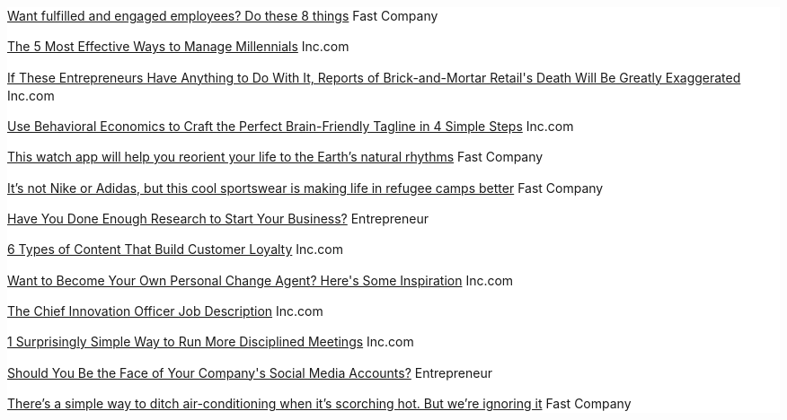 [Want fulfilled and engaged employees? Do these 8 things](https://www.fastcompany.com/90382527/how-to-improve-employee-engagement?partner=feedburner&utm_source=feedburner&utm_medium=feed&utm_campaign=feedburner+fastcompany&utm_content=feedburner)
Fast Company

[The 5 Most Effective Ways to Manage Millennials](https://www.inc.com/tamara-mellon/the-5-most-effective-ways-to-manage-millennials.html)
Inc.com

[If These Entrepreneurs Have Anything to Do With It, Reports of Brick-and-Mortar Retail's Death Will Be Greatly Exaggerated](https://www.inc.com/jeff-haden/if-these-entrepreneurs-have-anything-to-do-with-it-reports-of-brick-and-mortar-retails-death-are-greatly-exaggerated.html)
Inc.com

[Use Behavioral Economics to Craft the Perfect Brain-Friendly Tagline in 4 Simple Steps](https://www.inc.com/melina-palmer/use-behavioral-economics-to-craft-perfect-brain-friendly-tagline-in-4-simple-steps.html)
Inc.com

[This watch app will help you reorient your life to the Earth’s natural rhythms](https://www.fastcompany.com/90382280/this-watch-app-will-help-you-re-orient-your-life-to-the-earths-natural-rhythms?partner=feedburner&utm_source=feedburner&utm_medium=feed&utm_campaign=feedburner+fastcompany&utm_content=feedburner)
Fast Company

[It’s not Nike or Adidas, but this cool sportswear is making life in refugee camps better](https://www.fastcompany.com/90382962/its-not-nike-or-adidas-but-this-cool-sportswear-is-making-life-in-refugee-camps-better?partner=feedburner&utm_source=feedburner&utm_medium=feed&utm_campaign=feedburner+fastcompany&utm_content=feedburner)
Fast Company

[Have You Done Enough Research to Start Your Business?](https://www.entrepreneur.com/video/337209)
Entrepreneur

[6 Types of Content That Build Customer Loyalty](https://www.inc.com/amy-balliett/6-types-of-content-that-build-customer-loyalty.html)
Inc.com

[Want to Become Your Own Personal Change Agent? Here's Some Inspiration](https://www.inc.com/susan-steinbrecher/want-to-become-your-own-personal-change-agent-heres-some-inspiration.html)
Inc.com

[The Chief Innovation Officer Job Description](https://www.inc.com/soren-kaplan/the-chief-innovation-officer-job-description.html)
Inc.com

[1 Surprisingly Simple Way to Run More Disciplined Meetings](https://www.inc.com/jelise-keith/1-surprisingly-simple-way-to-run-more-disciplined-meetings.html)
Inc.com

[Should You Be the Face of Your Company's Social Media Accounts?](https://www.entrepreneur.com/video/337208)
Entrepreneur

[There’s a simple way to ditch air-conditioning when it’s scorching hot. But we’re ignoring it](https://www.fastcompany.com/90382385/theres-a-simple-way-to-ditch-air-conditioning-when-its-scorching-hot-but-were-ignoring-it?partner=feedburner&utm_source=feedburner&utm_medium=feed&utm_campaign=feedburner+fastcompany&utm_content=feedburner)
Fast Company
